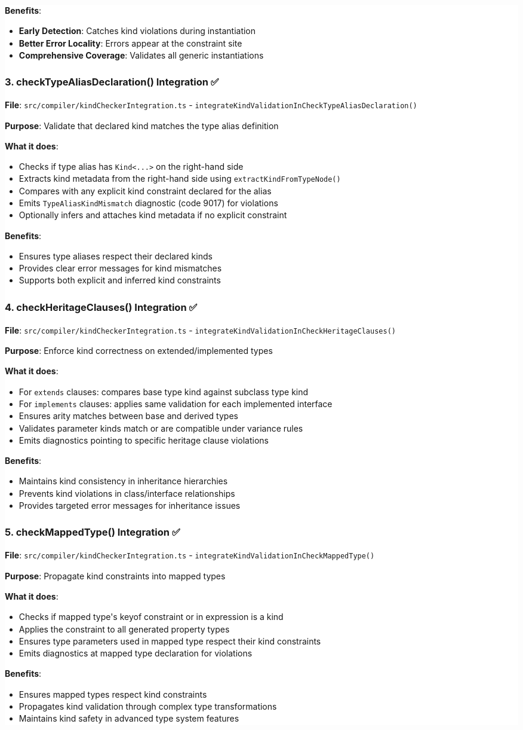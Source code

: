 **Benefits**:
- **Early Detection**: Catches kind violations during instantiation
- **Better Error Locality**: Errors appear at the constraint site
- **Comprehensive Coverage**: Validates all generic instantiations

### 3. **checkTypeAliasDeclaration() Integration** ✅
**File**: `src/compiler/kindCheckerIntegration.ts` - `integrateKindValidationInCheckTypeAliasDeclaration()`

**Purpose**: Validate that declared kind matches the type alias definition

**What it does**:
- Checks if type alias has `Kind<...>` on the right-hand side
- Extracts kind metadata from the right-hand side using `extractKindFromTypeNode()`
- Compares with any explicit kind constraint declared for the alias
- Emits `TypeAliasKindMismatch` diagnostic (code 9017) for violations
- Optionally infers and attaches kind metadata if no explicit constraint

**Benefits**:
- Ensures type aliases respect their declared kinds
- Provides clear error messages for kind mismatches
- Supports both explicit and inferred kind constraints

### 4. **checkHeritageClauses() Integration** ✅
**File**: `src/compiler/kindCheckerIntegration.ts` - `integrateKindValidationInCheckHeritageClauses()`

**Purpose**: Enforce kind correctness on extended/implemented types

**What it does**:
- For `extends` clauses: compares base type kind against subclass type kind
- For `implements` clauses: applies same validation for each implemented interface
- Ensures arity matches between base and derived types
- Validates parameter kinds match or are compatible under variance rules
- Emits diagnostics pointing to specific heritage clause violations

**Benefits**:
- Maintains kind consistency in inheritance hierarchies
- Prevents kind violations in class/interface relationships
- Provides targeted error messages for inheritance issues

### 5. **checkMappedType() Integration** ✅
**File**: `src/compiler/kindCheckerIntegration.ts` - `integrateKindValidationInCheckMappedType()`

**Purpose**: Propagate kind constraints into mapped types

**What it does**:
- Checks if mapped type's keyof constraint or in expression is a kind
- Applies the constraint to all generated property types
- Ensures type parameters used in mapped type respect their kind constraints
- Emits diagnostics at mapped type declaration for violations

**Benefits**:
- Ensures mapped types respect kind constraints
- Propagates kind validation through complex type transformations
- Maintains kind safety in advanced type system features
